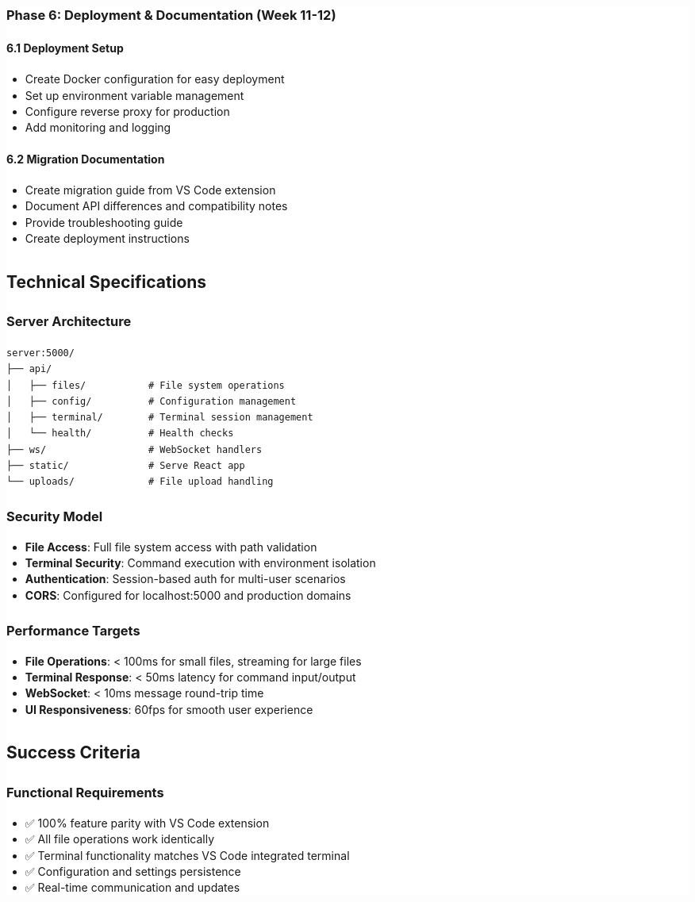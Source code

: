 ### Phase 6: Deployment & Documentation (Week 11-12)

#### 6.1 Deployment Setup
- Create Docker configuration for easy deployment
- Set up environment variable management
- Configure reverse proxy for production
- Add monitoring and logging

#### 6.2 Migration Documentation
- Create migration guide from VS Code extension
- Document API differences and compatibility notes
- Provide troubleshooting guide
- Create deployment instructions

## Technical Specifications

### Server Architecture
```
server:5000/
├── api/
│   ├── files/           # File system operations
│   ├── config/          # Configuration management
│   ├── terminal/        # Terminal session management
│   └── health/          # Health checks
├── ws/                  # WebSocket handlers
├── static/              # Serve React app
└── uploads/             # File upload handling
```

### Security Model
- **File Access**: Full file system access with path validation
- **Terminal Security**: Command execution with environment isolation
- **Authentication**: Session-based auth for multi-user scenarios
- **CORS**: Configured for localhost:5000 and production domains

### Performance Targets
- **File Operations**: < 100ms for small files, streaming for large files
- **Terminal Response**: < 50ms latency for command input/output
- **WebSocket**: < 10ms message round-trip time
- **UI Responsiveness**: 60fps for smooth user experience

## Success Criteria

### Functional Requirements
- ✅ 100% feature parity with VS Code extension
- ✅ All file operations work identically
- ✅ Terminal functionality matches VS Code integrated terminal
- ✅ Configuration and settings persistence
- ✅ Real-time communication and updates
